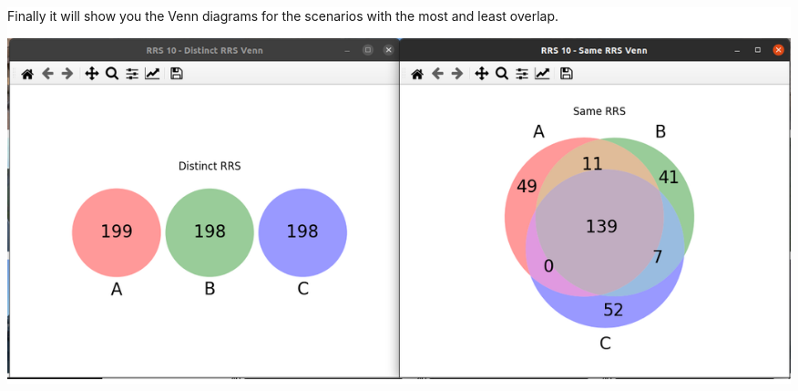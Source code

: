 Finally it will show you the Venn diagrams for the scenarios with the most and least overlap.

![Comparing Scenarios of Tests with most and least RRS overlap](../misc/research_questions/RQ3/rrs.png)


